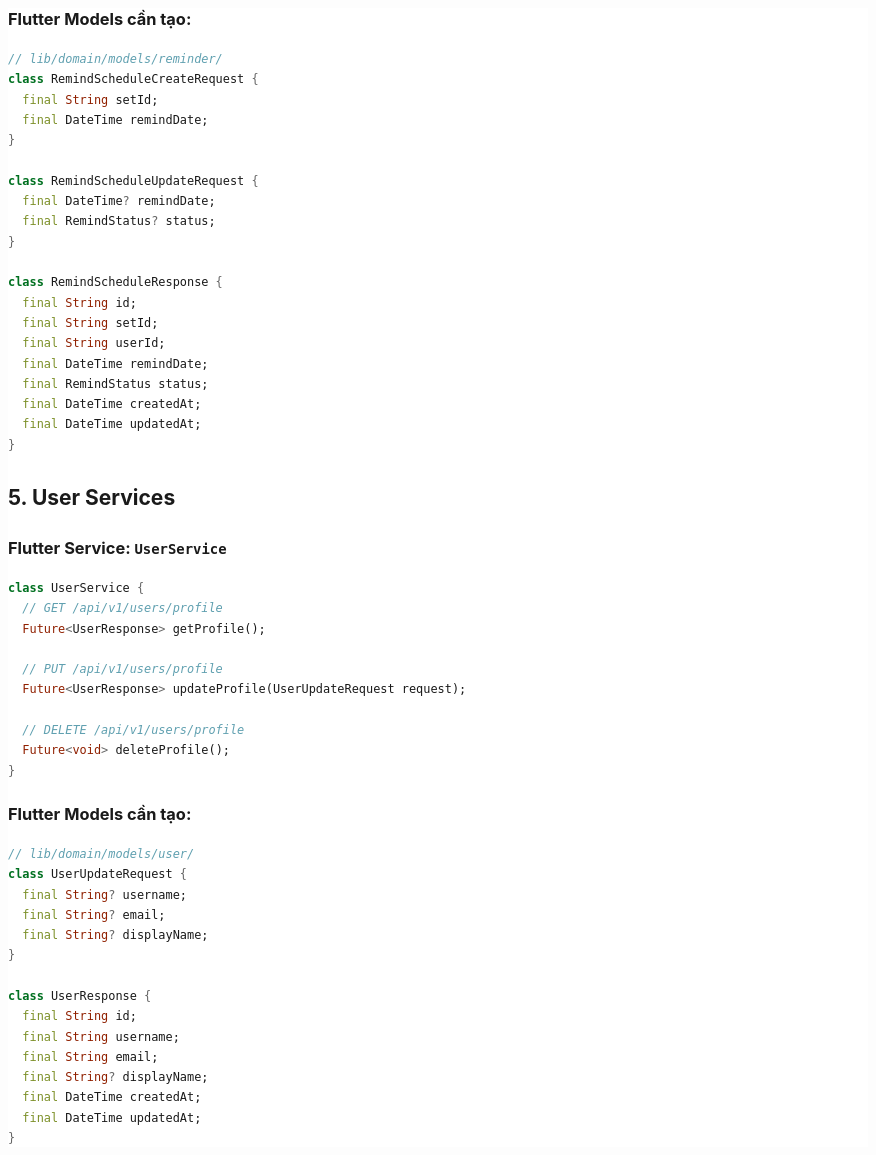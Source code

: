 ### Flutter Models cần tạo:
```dart
// lib/domain/models/reminder/
class RemindScheduleCreateRequest {
  final String setId;
  final DateTime remindDate;
}

class RemindScheduleUpdateRequest {
  final DateTime? remindDate;
  final RemindStatus? status;
}

class RemindScheduleResponse {
  final String id;
  final String setId;
  final String userId;
  final DateTime remindDate;
  final RemindStatus status;
  final DateTime createdAt;
  final DateTime updatedAt;
}
```

## 5. User Services

### Flutter Service: `UserService`
```dart
class UserService {
  // GET /api/v1/users/profile
  Future<UserResponse> getProfile();
  
  // PUT /api/v1/users/profile
  Future<UserResponse> updateProfile(UserUpdateRequest request);
  
  // DELETE /api/v1/users/profile
  Future<void> deleteProfile();
}
```

### Flutter Models cần tạo:
```dart
// lib/domain/models/user/
class UserUpdateRequest {
  final String? username;
  final String? email;
  final String? displayName;
}

class UserResponse {
  final String id;
  final String username;
  final String email;
  final String? displayName;
  final DateTime createdAt;
  final DateTime updatedAt;
}
```
